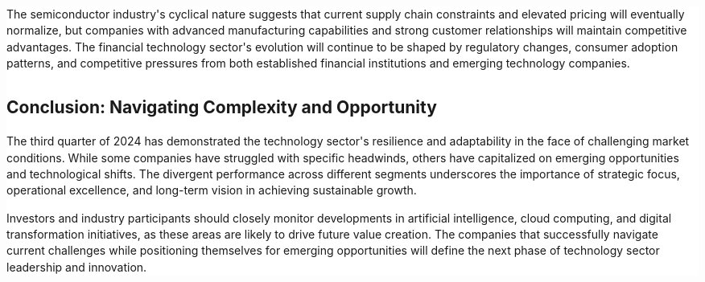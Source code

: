 The semiconductor industry's cyclical nature suggests that current supply chain constraints and elevated pricing will eventually normalize, but companies with advanced manufacturing capabilities and strong customer relationships will maintain competitive advantages. The financial technology sector's evolution will continue to be shaped by regulatory changes, consumer adoption patterns, and competitive pressures from both established financial institutions and emerging technology companies.

## Conclusion: Navigating Complexity and Opportunity

The third quarter of 2024 has demonstrated the technology sector's resilience and adaptability in the face of challenging market conditions. While some companies have struggled with specific headwinds, others have capitalized on emerging opportunities and technological shifts. The divergent performance across different segments underscores the importance of strategic focus, operational excellence, and long-term vision in achieving sustainable growth.

Investors and industry participants should closely monitor developments in artificial intelligence, cloud computing, and digital transformation initiatives, as these areas are likely to drive future value creation. The companies that successfully navigate current challenges while positioning themselves for emerging opportunities will define the next phase of technology sector leadership and innovation.